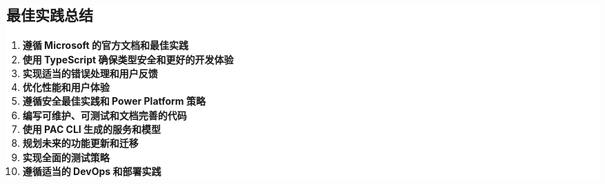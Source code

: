## 最佳实践总结

1. **遵循 Microsoft 的官方文档和最佳实践**
2. **使用 TypeScript 确保类型安全和更好的开发体验**
3. **实现适当的错误处理和用户反馈**
4. **优化性能和用户体验**
5. **遵循安全最佳实践和 Power Platform 策略**
6. **编写可维护、可测试和文档完善的代码**
7. **使用 PAC CLI 生成的服务和模型**
8. **规划未来的功能更新和迁移**
9. **实现全面的测试策略**
10. **遵循适当的 DevOps 和部署实践**